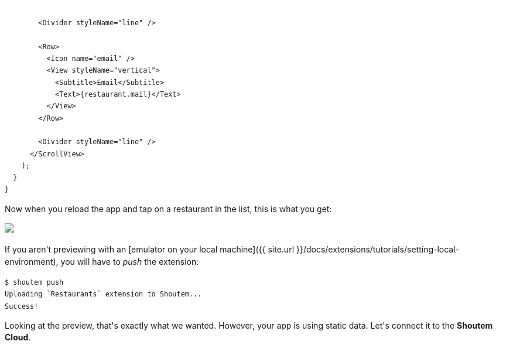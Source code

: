 ```JSX

        <Divider styleName="line" />

        <Row>
          <Icon name="email" />
          <View styleName="vertical">
            <Subtitle>Email</Subtitle>
            <Text>{restaurant.mail}</Text>
          </View>
        </Row>

        <Divider styleName="line" />
      </ScrollView>
    );
  }
}
```

Now when you reload the app and tap on a restaurant in the list, this is what you get:

<p class="image">
<img src='{{ site.url }}/img/my-first-extension/extension-rich-details.png'/>
</p>

If you aren't previewing with an [emulator on your local machine]({{ site.url }}/docs/extensions/tutorials/setting-local-environment), you will have to _push_ the extension:

```ShellSession
$ shoutem push
Uploading `Restaurants` extension to Shoutem...
Success!
```

Looking at the preview, that's exactly what we wanted. However, your app is using static data. Let's connect it to the **Shoutem Cloud**.
